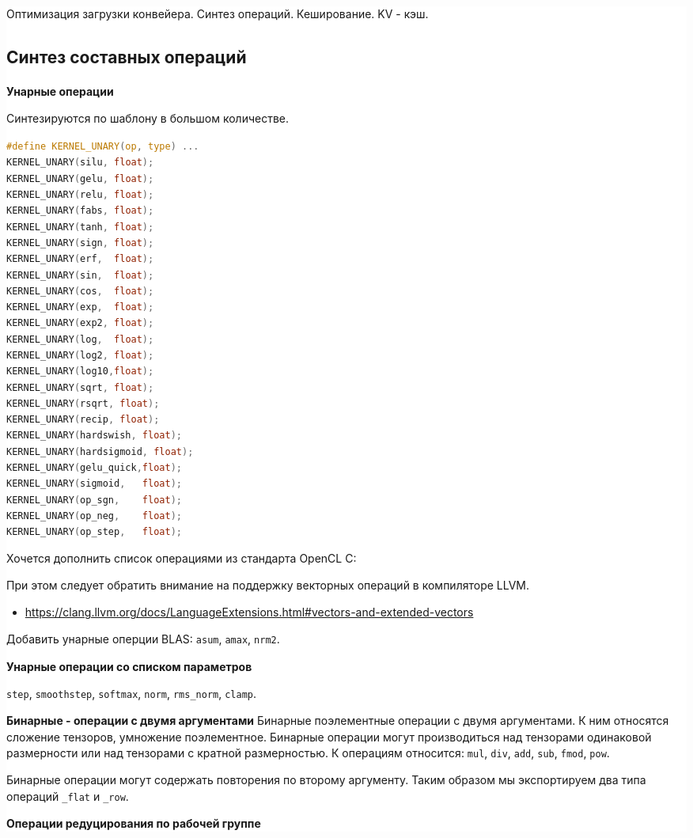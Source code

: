 Оптимизация загрузки конвейера. Cинтез операций. Кеширование. KV - кэш.
## Синтез составных операций

**Унарные операции**

Синтезируются по шаблону в большом количестве.
```c
#define KERNEL_UNARY(op, type) ...
KERNEL_UNARY(silu, float);
KERNEL_UNARY(gelu, float);
KERNEL_UNARY(relu, float);
KERNEL_UNARY(fabs, float);
KERNEL_UNARY(tanh, float);
KERNEL_UNARY(sign, float);
KERNEL_UNARY(erf,  float);
KERNEL_UNARY(sin,  float);
KERNEL_UNARY(cos,  float);
KERNEL_UNARY(exp,  float);
KERNEL_UNARY(exp2, float);
KERNEL_UNARY(log,  float);
KERNEL_UNARY(log2, float);
KERNEL_UNARY(log10,float);
KERNEL_UNARY(sqrt, float);
KERNEL_UNARY(rsqrt, float);
KERNEL_UNARY(recip, float);
KERNEL_UNARY(hardswish, float);
KERNEL_UNARY(hardsigmoid, float);
KERNEL_UNARY(gelu_quick,float);
KERNEL_UNARY(sigmoid,   float);
KERNEL_UNARY(op_sgn,    float);
KERNEL_UNARY(op_neg,    float);
KERNEL_UNARY(op_step,   float);
```
Хочется дополнить список операциями из стандарта OpenCL C:

При этом следует обратить внимание на поддержку векторных операций в компиляторе LLVM.
* https://clang.llvm.org/docs/LanguageExtensions.html#vectors-and-extended-vectors

Добавить унарные оперции BLAS: `asum`, `amax`, `nrm2`.


**Унарные операции со списком параметров**

`step`, `smoothstep`, `softmax`, `norm`, `rms_norm`, `clamp`.

**Бинарные - операции с двумя аргументами**
Бинарные поэлементные операции c двумя аргументами. К ним относятся сложение тензоров, умножение поэлементное. Бинарные операции могут производиться над тензорами одинаковой размерности или над тензорами с кратной размерностью. К операциям относится: 
`mul`, `div`, `add`, `sub`, `fmod`, `pow`. 

Бинарные операции могут содержать повторения по второму аргументу. Таким образом мы экспортируем два типа операций `_flat` и `_row`.

**Операции редуцирования по рабочей группе**
